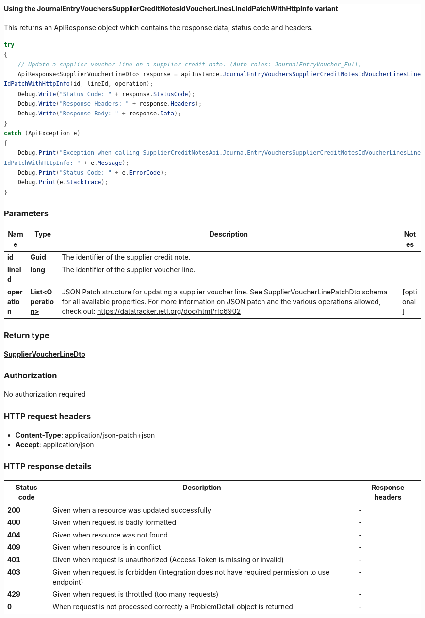 #### Using the JournalEntryVouchersSupplierCreditNotesIdVoucherLinesLineIdPatchWithHttpInfo variant
This returns an ApiResponse object which contains the response data, status code and headers.

```csharp
try
{
    // Update a supplier voucher line on a supplier credit note. (Auth roles: JournalEntryVoucher_Full)
    ApiResponse<SupplierVoucherLineDto> response = apiInstance.JournalEntryVouchersSupplierCreditNotesIdVoucherLinesLineIdPatchWithHttpInfo(id, lineId, operation);
    Debug.Write("Status Code: " + response.StatusCode);
    Debug.Write("Response Headers: " + response.Headers);
    Debug.Write("Response Body: " + response.Data);
}
catch (ApiException e)
{
    Debug.Print("Exception when calling SupplierCreditNotesApi.JournalEntryVouchersSupplierCreditNotesIdVoucherLinesLineIdPatchWithHttpInfo: " + e.Message);
    Debug.Print("Status Code: " + e.ErrorCode);
    Debug.Print(e.StackTrace);
}
```

### Parameters

| Name | Type | Description | Notes |
|------|------|-------------|-------|
| **id** | **Guid** | The identifier of the supplier credit note. |  |
| **lineId** | **long** | The identifier of the supplier voucher line. |  |
| **operation** | [**List&lt;Operation&gt;**](Operation.md) | JSON Patch structure for updating a supplier voucher line. See SupplierVoucherLinePatchDto schema for all available properties. For more information on JSON patch and the various operations allowed, check out: https://datatracker.ietf.org/doc/html/rfc6902 | [optional]  |

### Return type

[**SupplierVoucherLineDto**](SupplierVoucherLineDto.md)

### Authorization

No authorization required

### HTTP request headers

 - **Content-Type**: application/json-patch+json
 - **Accept**: application/json


### HTTP response details
| Status code | Description | Response headers |
|-------------|-------------|------------------|
| **200** | Given when a resource was updated successfully |  -  |
| **400** | Given when request is badly formatted |  -  |
| **404** | Given when resource was not found |  -  |
| **409** | Given when resource is in conflict |  -  |
| **401** | Given when request is unauthorized (Access Token is missing or invalid) |  -  |
| **403** | Given when request is forbidden (Integration does not have required permission to use endpoint) |  -  |
| **429** | Given when request is throttled (too many requests) |  -  |
| **0** | When request is not processed correctly a ProblemDetail object is returned |  -  |
